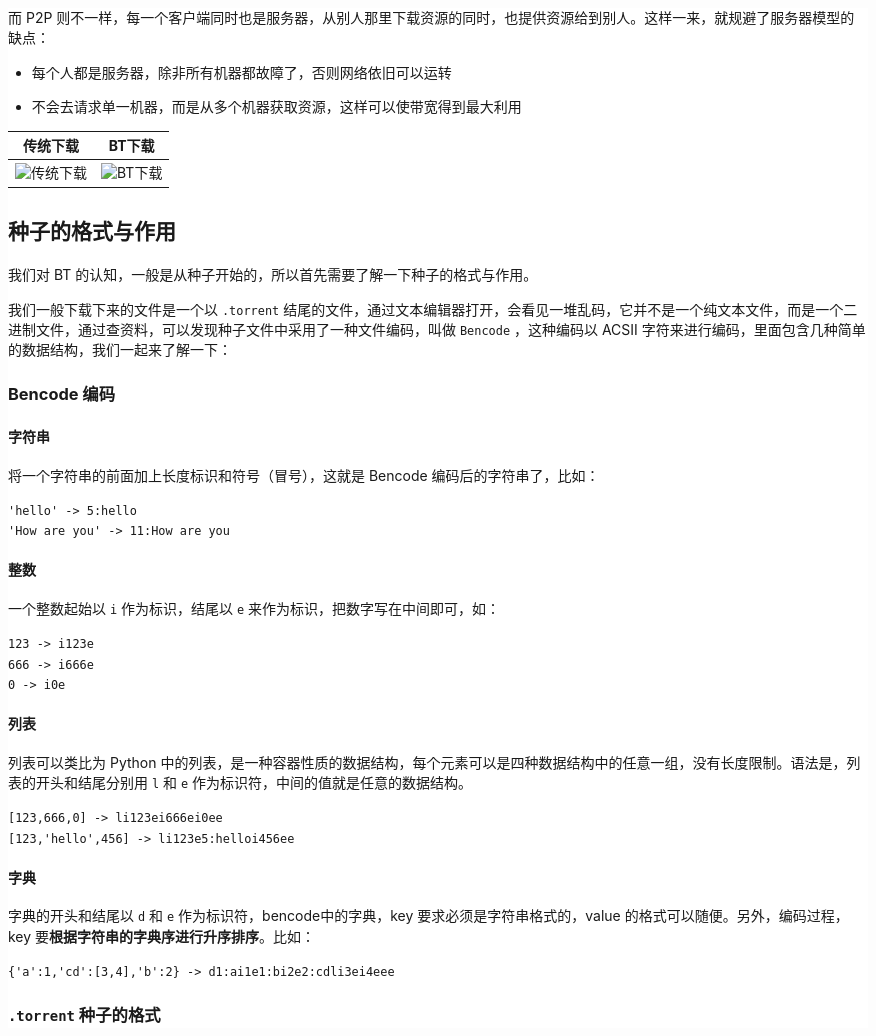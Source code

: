 而 P2P 则不一样，每一个客户端同时也是服务器，从别人那里下载资源的同时，也提供资源给到别人。这样一来，就规避了服务器模型的缺点：

- 每个人都是服务器，除非所有机器都故障了，否则网络依旧可以运转

- 不会去请求单一机器，而是从多个机器获取资源，这样可以使带宽得到最大利用

| 传统下载                                                     | BT下载                                                       |
| ------------------------------------------------------------ | ------------------------------------------------------------ |
| <img src="https://image-1252109614.cos.ap-beijing.myqcloud.com/img/20210411145036.png" width = "500" height = "500" alt="传统下载" align=center /> | <img src="https://image-1252109614.cos.ap-beijing.myqcloud.com/img/20210411145042.png" width = "500" height = "500" alt="BT下载" align=center /> |

## 种子的格式与作用

我们对 BT 的认知，一般是从种子开始的，所以首先需要了解一下种子的格式与作用。

我们一般下载下来的文件是一个以 `.torrent` 结尾的文件，通过文本编辑器打开，会看见一堆乱码，它并不是一个纯文本文件，而是一个二进制文件，通过查资料，可以发现种子文件中采用了一种文件编码，叫做 `Bencode` ，这种编码以 ACSII 字符来进行编码，里面包含几种简单的数据结构，我们一起来了解一下：

### Bencode 编码

#### 字符串

将一个字符串的前面加上长度标识和符号（冒号），这就是 Bencode 编码后的字符串了，比如：

```
'hello' -> 5:hello
'How are you' -> 11:How are you
```

#### 整数

一个整数起始以 `i` 作为标识，结尾以 `e` 来作为标识，把数字写在中间即可，如：

```
123 -> i123e
666 -> i666e
0 -> i0e
```

#### 列表

列表可以类比为 Python 中的列表，是一种容器性质的数据结构，每个元素可以是四种数据结构中的任意一组，没有长度限制。语法是，列表的开头和结尾分别用 `l` 和 `e` 作为标识符，中间的值就是任意的数据结构。

```
[123,666,0] -> li123ei666ei0ee
[123,'hello',456] -> li123e5:helloi456ee
```

#### 字典

字典的开头和结尾以 `d` 和 `e` 作为标识符，bencode中的字典，key 要求必须是字符串格式的，value 的格式可以随便。另外，编码过程，key 要**根据字符串的字典序进行升序排序**。比如：

```
{'a':1,'cd':[3,4],'b':2} -> d1:ai1e1:bi2e2:cdli3ei4eee
```

### `.torrent` 种子的格式
